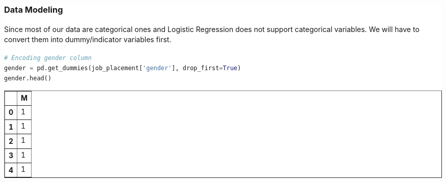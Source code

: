 

### Data Modeling

Since most of our data are categorical ones and Logistic Regression does not support categorical variables. We will have to convert them into dummy/indicator variables first.


```python
# Encoding gender column
gender = pd.get_dummies(job_placement['gender'], drop_first=True)
gender.head()
```




<div>
<style scoped>
    .dataframe tbody tr th:only-of-type {
        vertical-align: middle;
    }

    .dataframe tbody tr th {
        vertical-align: top;
    }

    .dataframe thead th {
        text-align: right;
    }
</style>
<table border="1" class="dataframe">
  <thead>
    <tr style="text-align: right;">
      <th></th>
      <th>M</th>
    </tr>
  </thead>
  <tbody>
    <tr>
      <th>0</th>
      <td>1</td>
    </tr>
    <tr>
      <th>1</th>
      <td>1</td>
    </tr>
    <tr>
      <th>2</th>
      <td>1</td>
    </tr>
    <tr>
      <th>3</th>
      <td>1</td>
    </tr>
    <tr>
      <th>4</th>
      <td>1</td>
    </tr>
  </tbody>
</table>
</div>
